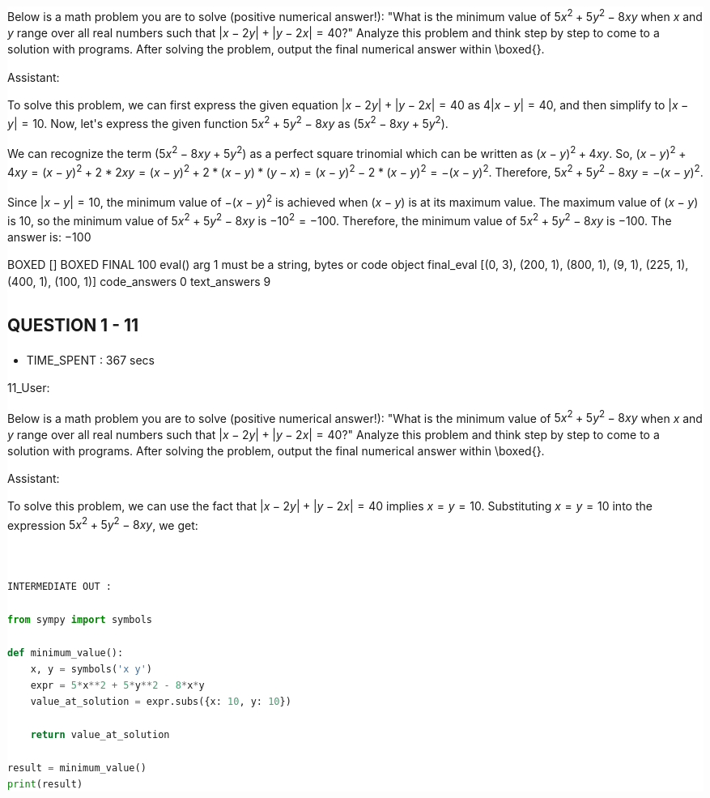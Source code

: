 Below is a math problem you are to solve (positive numerical answer!):
"What is the minimum value of $5x^2+5y^2-8xy$ when $x$ and $y$ range over all real numbers such that $|x-2y| + |y-2x| = 40$?"
Analyze this problem and think step by step to come to a solution with programs. After solving the problem, output the final numerical answer within \boxed{}.

Assistant:

 To solve this problem, we can first express the given equation $|x-2y| + |y-2x| = 40$ as $4|x-y| = 40$, and then simplify to $|x-y| = 10$.
Now, let's express the given function $5x^2+5y^2-8xy$ as $(5x^2 - 8xy + 5y^2)$. 

We can recognize the term $(5x^2 - 8xy + 5y^2)$ as a perfect square trinomial which can be written as $(x-y)^2 + 4xy$.
So, $(x-y)^2 + 4xy = (x-y)^2 + 2*2xy = (x-y)^2 + 2*(x-y)*(y-x) = (x-y)^2 - 2*(x-y)^2 = - (x-y)^2$.
Therefore, $5x^2+5y^2-8xy = -(x-y)^2$.

Since $|x-y| = 10$, the minimum value of $-(x-y)^2$ is achieved when $(x-y)$ is at its maximum value.
The maximum value of $(x-y)$ is $10$, so the minimum value of $5x^2+5y^2-8xy$ is $-10^2 = -100$.
Therefore, the minimum value of $5x^2+5y^2-8xy$ is $-100$. The answer is: $-100$

BOXED []
BOXED FINAL 100
eval() arg 1 must be a string, bytes or code object final_eval
[(0, 3), (200, 1), (800, 1), (9, 1), (225, 1), (400, 1), (100, 1)]
code_answers 0 text_answers 9



## QUESTION 1 - 11 
- TIME_SPENT : 367 secs

11_User:

Below is a math problem you are to solve (positive numerical answer!):
"What is the minimum value of $5x^2+5y^2-8xy$ when $x$ and $y$ range over all real numbers such that $|x-2y| + |y-2x| = 40$?"
Analyze this problem and think step by step to come to a solution with programs. After solving the problem, output the final numerical answer within \boxed{}.

Assistant:

 To solve this problem, we can use the fact that $|x-2y| + |y-2x| = 40$ implies $x=y=10$.
Substituting $x=y=10$ into the expression $5x^2+5y^2-8xy$, we get:

```python


INTERMEDIATE OUT :

from sympy import symbols

def minimum_value():
    x, y = symbols('x y')
    expr = 5*x**2 + 5*y**2 - 8*x*y
    value_at_solution = expr.subs({x: 10, y: 10})

    return value_at_solution

result = minimum_value()
print(result)
```

